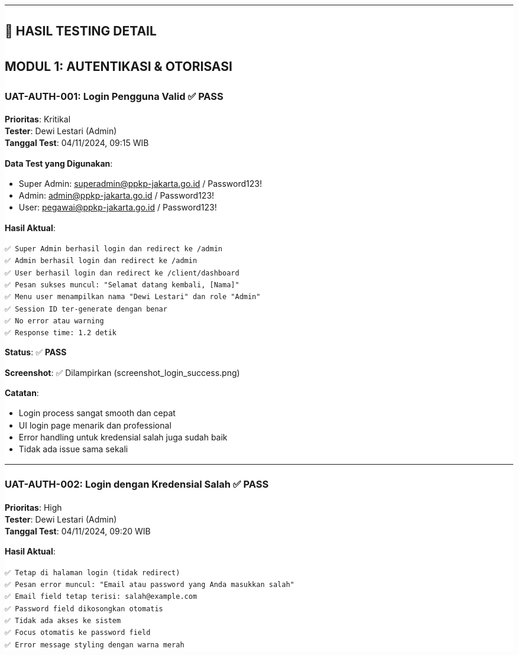 
---

## 📝 HASIL TESTING DETAIL

## MODUL 1: AUTENTIKASI & OTORISASI

### UAT-AUTH-001: Login Pengguna Valid ✅ PASS

**Prioritas**: Kritikal  
**Tester**: Dewi Lestari (Admin)  
**Tanggal Test**: 04/11/2024, 09:15 WIB

**Data Test yang Digunakan**:
- Super Admin: superadmin@ppkp-jakarta.go.id / Password123!
- Admin: admin@ppkp-jakarta.go.id / Password123!
- User: pegawai@ppkp-jakarta.go.id / Password123!

**Hasil Aktual**:
```
✅ Super Admin berhasil login dan redirect ke /admin
✅ Admin berhasil login dan redirect ke /admin
✅ User berhasil login dan redirect ke /client/dashboard
✅ Pesan sukses muncul: "Selamat datang kembali, [Nama]"
✅ Menu user menampilkan nama "Dewi Lestari" dan role "Admin"
✅ Session ID ter-generate dengan benar
✅ No error atau warning
✅ Response time: 1.2 detik
```

**Status**: ✅ **PASS**

**Screenshot**: ✅ Dilampirkan (screenshot_login_success.png)

**Catatan**: 
- Login process sangat smooth dan cepat
- UI login page menarik dan professional
- Error handling untuk kredensial salah juga sudah baik
- Tidak ada issue sama sekali

---

### UAT-AUTH-002: Login dengan Kredensial Salah ✅ PASS

**Prioritas**: High  
**Tester**: Dewi Lestari (Admin)  
**Tanggal Test**: 04/11/2024, 09:20 WIB

**Hasil Aktual**:
```
✅ Tetap di halaman login (tidak redirect)
✅ Pesan error muncul: "Email atau password yang Anda masukkan salah"
✅ Email field tetap terisi: salah@example.com
✅ Password field dikosongkan otomatis
✅ Tidak ada akses ke sistem
✅ Focus otomatis ke password field
✅ Error message styling dengan warna merah
```
